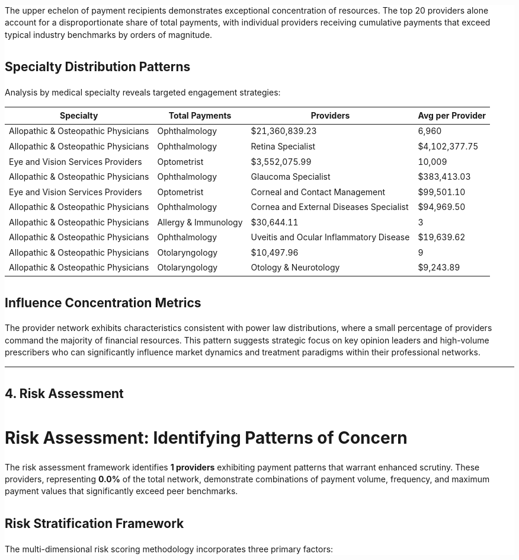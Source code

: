 The upper echelon of payment recipients demonstrates exceptional concentration of resources. The top 20 providers alone account for a disproportionate share of total payments, with individual providers receiving cumulative payments that exceed typical industry benchmarks by orders of magnitude.

## Specialty Distribution Patterns

Analysis by medical specialty reveals targeted engagement strategies:

| Specialty | Total Payments | Providers | Avg per Provider |
|-----------|---------------|-----------|-----------------|
| Allopathic & Osteopathic Physicians|Ophthalmology | $21,360,839.23 | 6,960 | $3,069.09 |
| Allopathic & Osteopathic Physicians|Ophthalmology|Retina Specialist | $4,102,377.75 | 178 | $23,047.07 |
| Eye and Vision Services Providers|Optometrist | $3,552,075.99 | 10,009 | $354.89 |
| Allopathic & Osteopathic Physicians|Ophthalmology|Glaucoma Specialist | $383,413.03 | 209 | $1,834.51 |
| Eye and Vision Services Providers|Optometrist|Corneal and Contact Management | $99,501.10 | 199 | $500.01 |
| Allopathic & Osteopathic Physicians|Ophthalmology|Cornea and External Diseases Specialist | $94,969.50 | 116 | $818.70 |
| Allopathic & Osteopathic Physicians|Allergy & Immunology | $30,644.11 | 3 | $10,214.70 |
| Allopathic & Osteopathic Physicians|Ophthalmology|Uveitis and Ocular Inflammatory Disease | $19,639.62 | 9 | $2,182.18 |
| Allopathic & Osteopathic Physicians|Otolaryngology | $10,497.96 | 9 | $1,166.44 |
| Allopathic & Osteopathic Physicians|Otolaryngology|Otology & Neurotology | $9,243.89 | 3 | $3,081.30 |

## Influence Concentration Metrics

The provider network exhibits characteristics consistent with power law distributions, where a small percentage of providers command the majority of financial resources. This pattern suggests strategic focus on key opinion leaders and high-volume prescribers who can significantly influence market dynamics and treatment paradigms within their professional networks.

---

## 4. Risk Assessment

# Risk Assessment: Identifying Patterns of Concern

The risk assessment framework identifies **1 providers** exhibiting payment patterns that warrant enhanced scrutiny. These providers, representing **0.0%** of the total network, demonstrate combinations of payment volume, frequency, and maximum payment values that significantly exceed peer benchmarks.

## Risk Stratification Framework

The multi-dimensional risk scoring methodology incorporates three primary factors:
